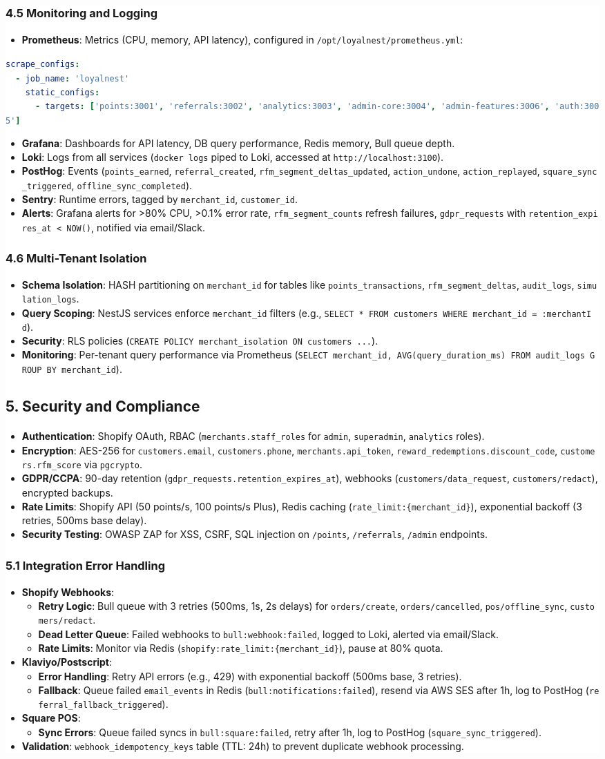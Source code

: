 
### 4.5 Monitoring and Logging
- **Prometheus**: Metrics (CPU, memory, API latency), configured in `/opt/loyalnest/prometheus.yml`:
```yaml
scrape_configs:
  - job_name: 'loyalnest'
    static_configs:
      - targets: ['points:3001', 'referrals:3002', 'analytics:3003', 'admin-core:3004', 'admin-features:3006', 'auth:3005']
```
- **Grafana**: Dashboards for API latency, DB query performance, Redis memory, Bull queue depth.
- **Loki**: Logs from all services (`docker logs` piped to Loki, accessed at `http://localhost:3100`).
- **PostHog**: Events (`points_earned`, `referral_created`, `rfm_segment_deltas_updated`, `action_undone`, `action_replayed`, `square_sync_triggered`, `offline_sync_completed`).
- **Sentry**: Runtime errors, tagged by `merchant_id`, `customer_id`.
- **Alerts**: Grafana alerts for >80% CPU, >0.1% error rate, `rfm_segment_counts` refresh failures, `gdpr_requests` with `retention_expires_at < NOW()`, notified via email/Slack.

### 4.6 Multi-Tenant Isolation
- **Schema Isolation**: HASH partitioning on `merchant_id` for tables like `points_transactions`, `rfm_segment_deltas`, `audit_logs`, `simulation_logs`.
- **Query Scoping**: NestJS services enforce `merchant_id` filters (e.g., `SELECT * FROM customers WHERE merchant_id = :merchantId`).
- **Security**: RLS policies (`CREATE POLICY merchant_isolation ON customers ...`).
- **Monitoring**: Per-tenant query performance via Prometheus (`SELECT merchant_id, AVG(query_duration_ms) FROM audit_logs GROUP BY merchant_id`).

## 5. Security and Compliance
- **Authentication**: Shopify OAuth, RBAC (`merchants.staff_roles` for `admin`, `superadmin`, `analytics` roles).
- **Encryption**: AES-256 for `customers.email`, `customers.phone`, `merchants.api_token`, `reward_redemptions.discount_code`, `customers.rfm_score` via `pgcrypto`.
- **GDPR/CCPA**: 90-day retention (`gdpr_requests.retention_expires_at`), webhooks (`customers/data_request`, `customers/redact`), encrypted backups.
- **Rate Limits**: Shopify API (50 points/s, 100 points/s Plus), Redis caching (`rate_limit:{merchant_id}`), exponential backoff (3 retries, 500ms base delay).
- **Security Testing**: OWASP ZAP for XSS, CSRF, SQL injection on `/points`, `/referrals`, `/admin` endpoints.

### 5.1 Integration Error Handling
- **Shopify Webhooks**:
  - **Retry Logic**: Bull queue with 3 retries (500ms, 1s, 2s delays) for `orders/create`, `orders/cancelled`, `pos/offline_sync`, `customers/redact`.
  - **Dead Letter Queue**: Failed webhooks to `bull:webhook:failed`, logged to Loki, alerted via email/Slack.
  - **Rate Limits**: Monitor via Redis (`shopify:rate_limit:{merchant_id}`), pause at 80% quota.
- **Klaviyo/Postscript**:
  - **Error Handling**: Retry API errors (e.g., 429) with exponential backoff (500ms base, 3 retries).
  - **Fallback**: Queue failed `email_events` in Redis (`bull:notifications:failed`), resend via AWS SES after 1h, log to PostHog (`referral_fallback_triggered`).
- **Square POS**:
  - **Sync Errors**: Queue failed syncs in `bull:square:failed`, retry after 1h, log to PostHog (`square_sync_triggered`).
- **Validation**: `webhook_idempotency_keys` table (TTL: 24h) to prevent duplicate webhook processing.
